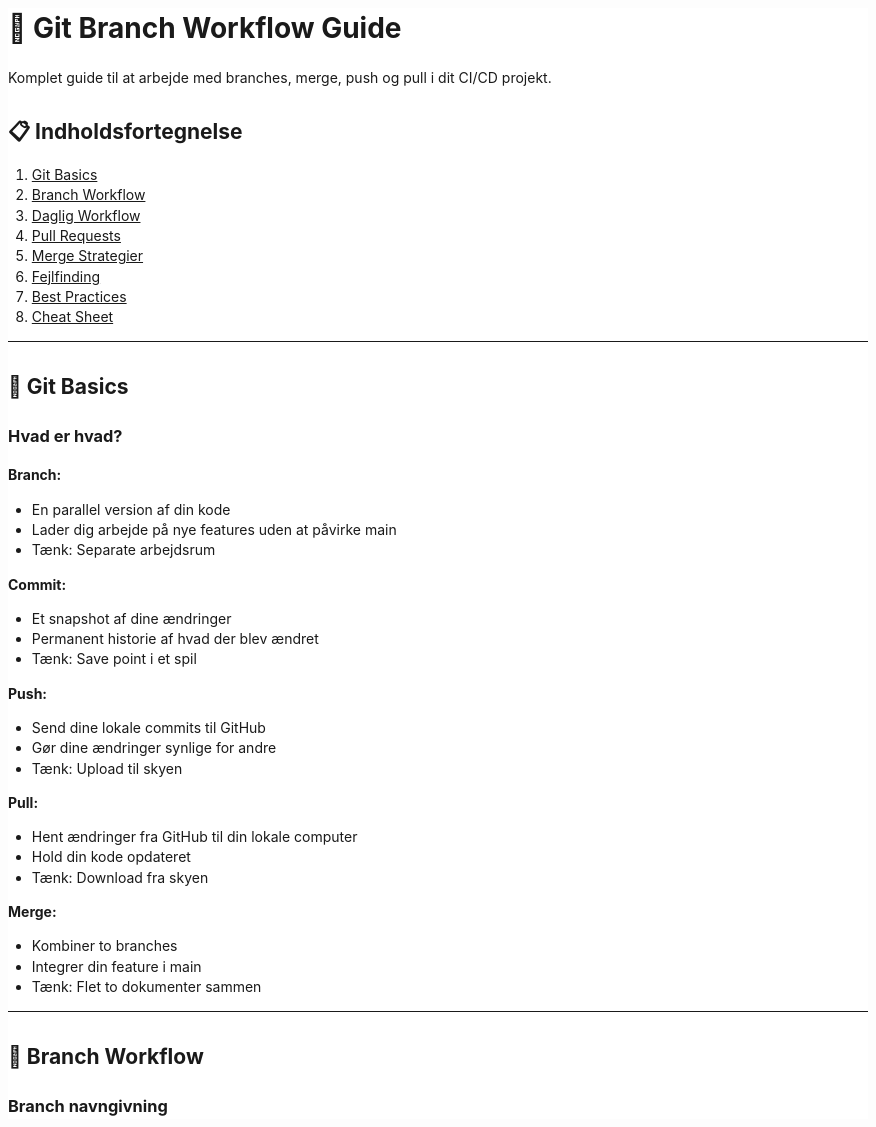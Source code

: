# 🌿 Git Branch Workflow Guide

Komplet guide til at arbejde med branches, merge, push og pull i dit CI/CD projekt.

## 📋 Indholdsfortegnelse

1. [Git Basics](#git-basics)
2. [Branch Workflow](#branch-workflow)
3. [Daglig Workflow](#daglig-workflow)
4. [Pull Requests](#pull-requests)
5. [Merge Strategier](#merge-strategier)
6. [Fejlfinding](#fejlfinding)
7. [Best Practices](#best-practices)
8. [Cheat Sheet](#cheat-sheet)

---

## 🎯 Git Basics

### Hvad er hvad?

**Branch:**
- En parallel version af din kode
- Lader dig arbejde på nye features uden at påvirke main
- Tænk: Separate arbejdsrum

**Commit:**
- Et snapshot af dine ændringer
- Permanent historie af hvad der blev ændret
- Tænk: Save point i et spil

**Push:**
- Send dine lokale commits til GitHub
- Gør dine ændringer synlige for andre
- Tænk: Upload til skyen

**Pull:**
- Hent ændringer fra GitHub til din lokale computer
- Hold din kode opdateret
- Tænk: Download fra skyen

**Merge:**
- Kombiner to branches
- Integrer din feature i main
- Tænk: Flet to dokumenter sammen

---

## 🌿 Branch Workflow

### Branch navngivning
